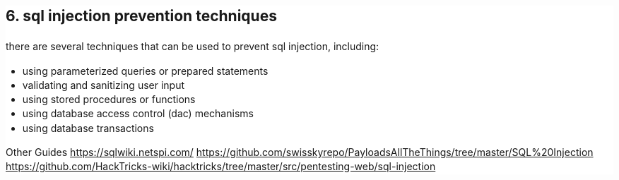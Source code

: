 
## 6. sql injection prevention techniques

there are several techniques that can be used to prevent sql injection, including:

- using parameterized queries or prepared statements
- validating and sanitizing user input
- using stored procedures or functions
- using database access control (dac) mechanisms
- using database transactions


Other Guides
https://sqlwiki.netspi.com/
https://github.com/swisskyrepo/PayloadsAllTheThings/tree/master/SQL%20Injection
https://github.com/HackTricks-wiki/hacktricks/tree/master/src/pentesting-web/sql-injection
